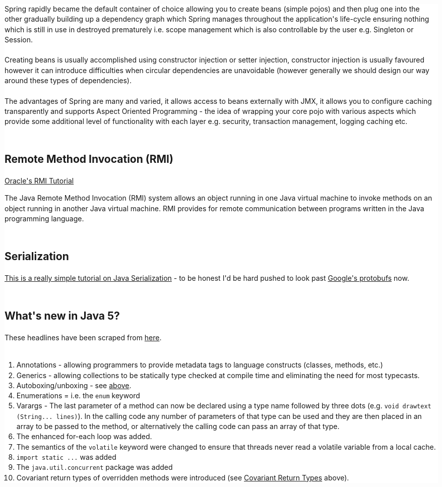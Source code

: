 Spring rapidly became the default container of choice allowing you to create beans (simple pojos) and then plug one into the other gradually building up a dependency graph which Spring manages throughout the application's life-cycle ensuring nothing which is still in use in destroyed prematurely i.e. scope management which is also controllable by the user e.g. Singleton or Session.<br>
<br>
Creating beans is usually accomplished using constructor injection or setter injection, constructor injection is usually favoured however it can introduce difficulties when circular dependencies are unavoidable (however generally we should design our way around these types of dependencies).<br>
<br>
The advantages of Spring are many and varied, it allows access to beans externally with JMX, it allows you to configure caching transparently and supports Aspect Oriented Programming - the idea of wrapping your core pojo with various aspects which provide some additional level of functionality with each layer e.g. security, transaction management, logging caching etc.<br>
<br>
<h2>Remote Method Invocation (RMI)</h2>

<a href='http://docs.oracle.com/javase/tutorial/rmi/index.html'>Oracle's RMI Tutorial</a>

The Java Remote Method Invocation (RMI) system allows an object running in one Java virtual machine to invoke methods on an object running in another Java virtual machine. RMI provides for remote communication between programs written in the Java programming language.<br>
<br>
<h2>Serialization</h2>

<a href='http://www.tutorialspoint.com/java/java_serialization.htm'>This is a really simple tutorial on Java Serialization</a> - to be honest I'd be hard pushed to look past <a href='http://code.google.com/p/protobuf/'>Google's protobufs</a> now.<br>
<br>
<h2>What's new in Java 5?</h2>

These headlines have been scraped from <a href='http://en.wikipedia.org/wiki/Java_version_history'>here</a>.<br>
<br>
<ol><li>Annotations - allowing programmers to provide metadata tags to language constructs (classes, methods, etc.)<br>
</li><li>Generics - allowing collections to be statically type checked at compile time and eliminating the need for most typecasts.<br>
</li><li>Autoboxing/unboxing - see <a href='http://code.google.com/p/thesandbox/wiki/Resources#Autoboxing'>above</a>.<br>
</li><li>Enumerations = i.e. the <code>enum</code> keyword<br>
</li><li>Varargs - The last parameter of a method can now be declared using a type name followed by three dots (e.g. <code>void drawtext(String... lines)</code>). In the calling code any number of parameters of that type can be used and they are then placed in an array to be passed to the method, or alternatively the calling code can pass an array of that type.<br>
</li><li>The enhanced for-each loop was added.<br>
</li><li>The semantics of the <code>volatile</code> keyword were changed to ensure that threads never read a volatile variable from a local cache.<br>
</li><li><code>import static ...</code> was added<br>
</li><li>The <code>java.util.concurrent</code> package was added<br>
</li><li>Covariant return types of overridden methods were introduced (see <a href='https://code.google.com/p/thesandbox/wiki/Resources#Covariant_Return_Types'>Covariant Return Types</a> above).</li></ol>
